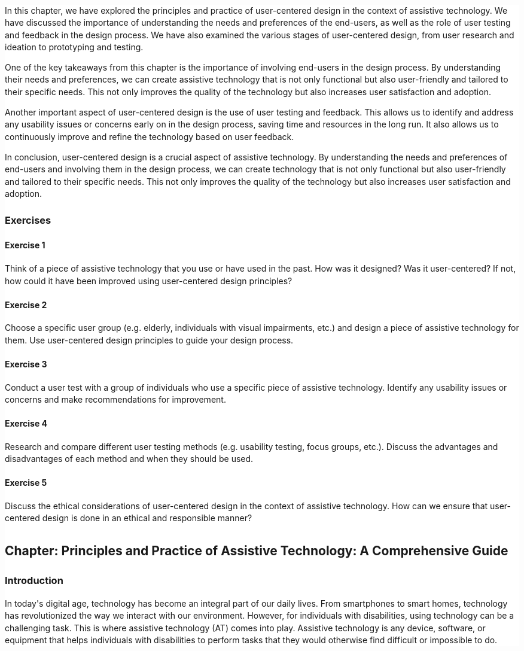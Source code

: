 In this chapter, we have explored the principles and practice of user-centered design in the context of assistive technology. We have discussed the importance of understanding the needs and preferences of the end-users, as well as the role of user testing and feedback in the design process. We have also examined the various stages of user-centered design, from user research and ideation to prototyping and testing.

One of the key takeaways from this chapter is the importance of involving end-users in the design process. By understanding their needs and preferences, we can create assistive technology that is not only functional but also user-friendly and tailored to their specific needs. This not only improves the quality of the technology but also increases user satisfaction and adoption.

Another important aspect of user-centered design is the use of user testing and feedback. This allows us to identify and address any usability issues or concerns early on in the design process, saving time and resources in the long run. It also allows us to continuously improve and refine the technology based on user feedback.

In conclusion, user-centered design is a crucial aspect of assistive technology. By understanding the needs and preferences of end-users and involving them in the design process, we can create technology that is not only functional but also user-friendly and tailored to their specific needs. This not only improves the quality of the technology but also increases user satisfaction and adoption. 

### Exercises

#### Exercise 1
Think of a piece of assistive technology that you use or have used in the past. How was it designed? Was it user-centered? If not, how could it have been improved using user-centered design principles?

#### Exercise 2
Choose a specific user group (e.g. elderly, individuals with visual impairments, etc.) and design a piece of assistive technology for them. Use user-centered design principles to guide your design process.

#### Exercise 3
Conduct a user test with a group of individuals who use a specific piece of assistive technology. Identify any usability issues or concerns and make recommendations for improvement.

#### Exercise 4
Research and compare different user testing methods (e.g. usability testing, focus groups, etc.). Discuss the advantages and disadvantages of each method and when they should be used.

#### Exercise 5
Discuss the ethical considerations of user-centered design in the context of assistive technology. How can we ensure that user-centered design is done in an ethical and responsible manner?


## Chapter: Principles and Practice of Assistive Technology: A Comprehensive Guide

### Introduction

In today's digital age, technology has become an integral part of our daily lives. From smartphones to smart homes, technology has revolutionized the way we interact with our environment. However, for individuals with disabilities, using technology can be a challenging task. This is where assistive technology (AT) comes into play. Assistive technology is any device, software, or equipment that helps individuals with disabilities to perform tasks that they would otherwise find difficult or impossible to do.
